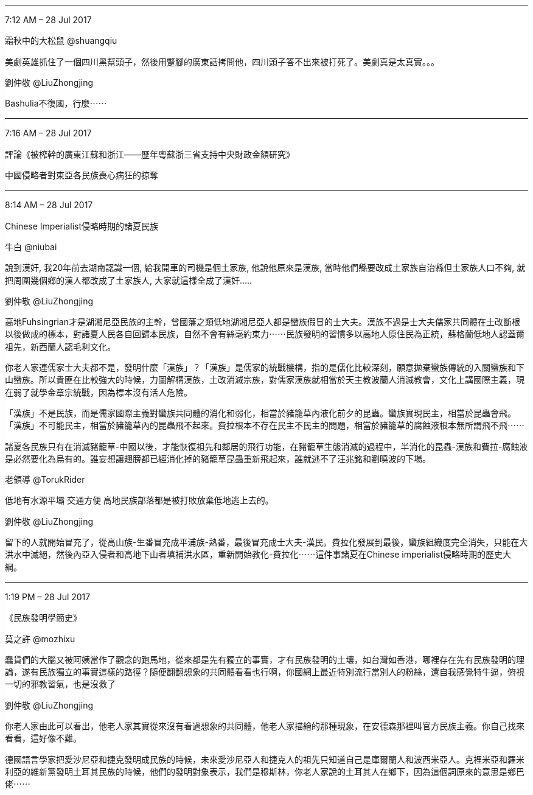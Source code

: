 ----

7:12 AM – 28 Jul 2017

霜秋中的大松鼠 @shuangqiu

美劇英雄抓住了一個四川黑幫頭子，然後用蹩腳的廣東話拷問他，四川頭子答不出來被打死了。美劇真是太真實。。。

劉仲敬 @LiuZhongjing

Bashulia不復國，行麼⋯⋯

----

7:16 AM – 28 Jul 2017

評論《被榨幹的廣東江蘇和浙江——歷年粵蘇浙三省支持中央財政金額研究》

中國侵略者對東亞各民族喪心病狂的掠奪

----

8:14 AM – 28 Jul 2017

Chinese Imperialist侵略時期的諸夏民族

牛白 @niubai

說到漢奸, 我20年前去湖南認識一個, 給我開車的司機是個土家族, 他說他原來是漢族, 當時他們縣要改成土家族自治縣但土家族人口不夠, 就把周圍幾個鄉的漢人都改成了土家族人, 大家就這樣全成了漢奸…..

劉仲敬 @LiuZhongjing

高地Fuhsingrian才是湖湘尼亞民族的主幹，曾國藩之類低地湖湘尼亞人都是蠻族假冒的士大夫。漢族不過是士大夫儒家共同體在土改斷根以後做成的標本，對諸夏人民各自回歸本民族，自然不會有絲毫約束力⋯⋯民族發明的習慣多以高地人原住民為正統，蘇格蘭低地人認蓋爾祖先，新西蘭人認毛利文化。

你老人家連儒家士大夫都不是，發明什麼「漢族」？「漢族」是儒家的統戰機構，指的是儒化比較深刻，願意拋棄蠻族傳統的入關蠻族和下山蠻族。所以貴匪在比較強大的時候，力圖解構漢族，土改消滅宗族，對儒家漢族就相當於天主教波蘭人消滅教會，文化上講國際主義，現在弱了就學金章宗統戰，因為標本沒有活人危險。

「漢族」不是民族，而是儒家國際主義對蠻族共同體的消化和弱化，相當於豬籠草內液化前夕的昆蟲。蠻族實現民主，相當於昆蟲會飛。「漢族」不可能民主，相當於豬籠草內的昆蟲飛不起來。費拉根本不存在民主不民主的問題，相當於豬籠草的腐蝕液根本無所謂飛不飛⋯⋯

諸夏各民族只有在消滅豬籠草-中國以後，才能恢復祖先和鄰居的飛行功能，在豬籠草生態消滅的過程中，半消化的昆蟲-漢族和費拉-腐蝕液是必然要化為烏有的。誰妄想讓翅膀都已經消化掉的豬籠草昆蟲重新飛起來，誰就逃不了汪兆銘和劉曉波的下場。

老領導 @TorukRider

低地有水源平壩 交通方便 高地民族部落都是被打敗放棄低地逃上去的。

劉仲敬 @LiuZhongjing

留下的人就開始冒充了，從高山族-生番冒充成平浦族-熟番，最後冒充成士大夫-漢民。費拉化發展到最後，蠻族組織度完全消失，只能在大洪水中滅絕，然後內亞入侵者和高地下山者填補洪水區，重新開始教化-費拉化⋯⋯這件事諸夏在Chinese imperialist侵略時期的歷史大綱。

----

1:19 PM – 28 Jul 2017

《民族發明學簡史》

莫之許 @mozhixu

蠢貨們的大腦又被阿姨當作了觀念的跑馬地，從來都是先有獨立的事實，才有民族發明的土壤，如台灣如香港，哪裡存在先有民族發明的理論，遂有民族獨立的事實這樣的路徑？隨便翻翻想象的共同體看看也行啊，你國網上最近特別流行當別人的粉絲，還自我感覺特牛逼，俯視一切的邪教習氣，也是沒救了

劉仲敬 @LiuZhongjing

你老人家由此可以看出，他老人家其實從來沒有看過想象的共同體，他老人家描繪的那種現象，在安德森那裡叫官方民族主義。你自己找來看看，這好像不難。

德國語言學家把愛沙尼亞和捷克發明成民族的時候，未來愛沙尼亞人和捷克人的祖先只知道自己是庫爾蘭人和波西米亞人。克裡米亞和羅米利亞的維新黨發明土耳其民族的時候，他們的發明對象表示，我們是穆斯林，你老人家說的土耳其人在鄉下，因為這個詞原來的意思是鄉巴佬⋯⋯

